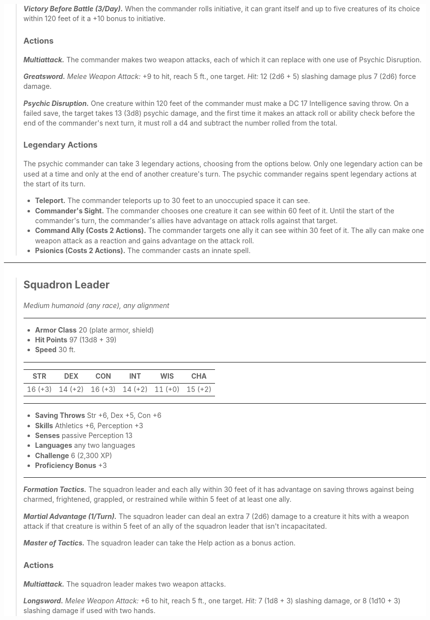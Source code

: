 >***Victory Before Battle (3/Day).*** When the commander rolls initiative, it can grant itself and up to five creatures of its choice within 120 feet of it a +10 bonus to initiative.  
>
>### Actions
>***Multiattack.*** The commander makes two weapon attacks, each of which it can replace with one use of Psychic Disruption.  
>
>***Greatsword.*** *Melee Weapon Attack:* +9 to hit, reach 5 ft., one target. *Hit:* 12 (2d6 + 5) slashing damage plus 7 (2d6) force damage.  
>
>***Psychic Disruption.*** One creature within 120 feet of the commander must make a DC 17 Intelligence saving throw. On a failed save, the target takes 13 (3d8) psychic damage, and the first time it makes an attack roll or ability check before the end of the commander's next turn, it must roll a d4 and subtract the number rolled from the total.  
>
>### Legendary Actions
>The psychic commander can take 3 legendary actions, choosing from the options below. Only one legendary action can be used at a time and only at the end of another creature's turn. The psychic commander regains spent legendary actions at the start of its turn.
>
>- **Teleport.** The commander teleports up to 30 feet to an unoccupied space it can see.
>- **Commander's Sight.** The commander chooses one creature it can see within 60 feet of it. Until the start of the commander's turn, the commander's allies have advantage on attack rolls against that target.
>- **Command Ally (Costs 2 Actions).** The commander targets one ally it can see within 30 feet of it. The ally can make one weapon attack as a reaction and gains advantage on the attack roll.
>- **Psionics (Costs 2 Actions).** The commander casts an innate spell.

___
>## Squadron Leader
>*Medium humanoid (any race), any alignment*
>___
>- **Armor Class** 20 (plate armor, shield)
>- **Hit Points** 97 (13d8 + 39)
>- **Speed** 30 ft.
>___
>|STR|DEX|CON|INT|WIS|CHA|
>|:---:|:---:|:---:|:---:|:---:|:---:|
>|16 (+3)|14 (+2)|16 (+3)|14 (+2)|11 (+0)|15 (+2)|
>___
>- **Saving Throws** Str +6, Dex +5, Con +6
>- **Skills** Athletics +6, Perception +3
>- **Senses** passive Perception 13
>- **Languages** any two languages
>- **Challenge** 6 (2,300 XP)
>- **Proficiency Bonus** +3
>___
>***Formation Tactics.*** The squadron leader and each ally within 30 feet of it has advantage on saving throws against being charmed, frightened, grappled, or restrained while within 5 feet of at least one ally.  
>
>***Martial Advantage (1/Turn).*** The squadron leader can deal an extra 7 (2d6) damage to a creature it hits with a weapon attack if that creature is within 5 feet of an ally of the squadron leader that isn't incapacitated.  
>
>***Master of Tactics.*** The squadron leader can take the Help action as a bonus action.  
>
>### Actions
>***Multiattack.*** The squadron leader makes two weapon attacks.  
>
>***Longsword.*** *Melee Weapon Attack:* +6 to hit, reach 5 ft., one target. *Hit:* 7 (1d8 + 3) slashing damage, or 8 (1d10 + 3) slashing damage if used with two hands.  
>